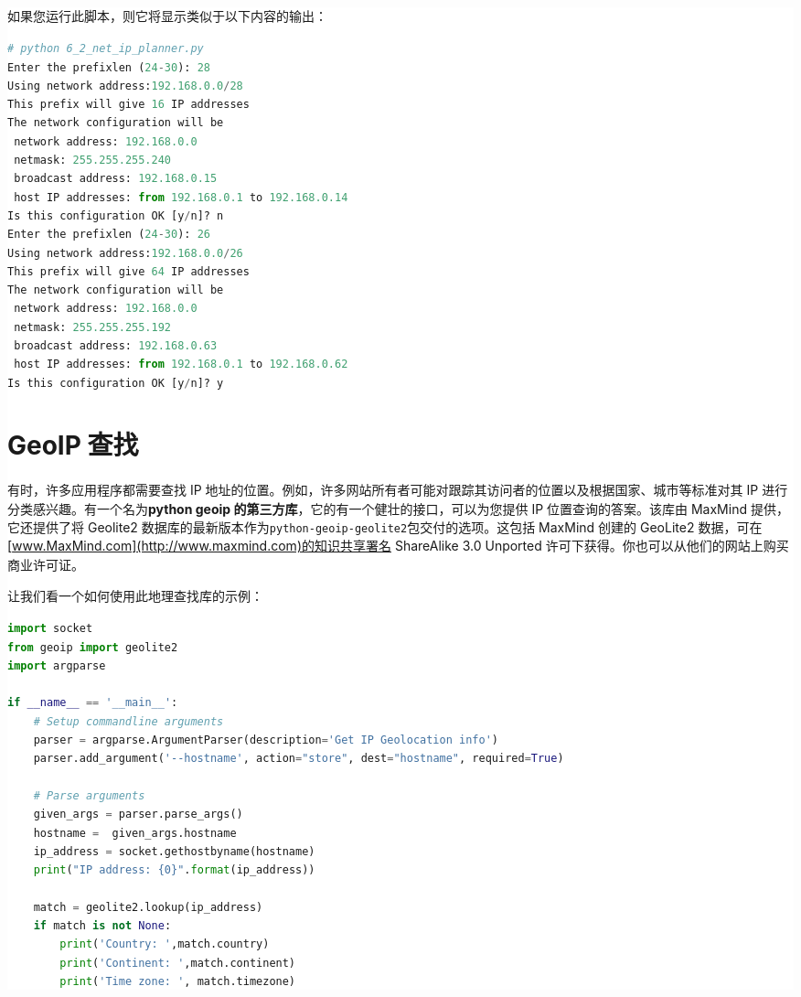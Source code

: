 如果您运行此脚本，则它将显示类似于以下内容的输出：

```py
# python 6_2_net_ip_planner.py 
Enter the prefixlen (24-30): 28
Using network address:192.168.0.0/28 
This prefix will give 16 IP addresses
The network configuration will be
 network address: 192.168.0.0
 netmask: 255.255.255.240
 broadcast address: 192.168.0.15
 host IP addresses: from 192.168.0.1 to 192.168.0.14
Is this configuration OK [y/n]? n
Enter the prefixlen (24-30): 26
Using network address:192.168.0.0/26 
This prefix will give 64 IP addresses
The network configuration will be
 network address: 192.168.0.0
 netmask: 255.255.255.192
 broadcast address: 192.168.0.63
 host IP addresses: from 192.168.0.1 to 192.168.0.62
Is this configuration OK [y/n]? y

```

# GeoIP 查找

有时，许多应用程序都需要查找 IP 地址的位置。例如，许多网站所有者可能对跟踪其访问者的位置以及根据国家、城市等标准对其 IP 进行分类感兴趣。有一个名为**python geoip 的第三方库**，它的有一个健壮的接口，可以为您提供 IP 位置查询的答案。该库由 MaxMind 提供，它还提供了将 Geolite2 数据库的最新版本作为`python-geoip-geolite2`包交付的选项。这包括 MaxMind 创建的 GeoLite2 数据，可在[www.MaxMind.com](http://www.maxmind.com)的知识共享署名 ShareAlike 3.0 Unported 许可下获得。你也可以从他们的网站上购买商业许可证。

让我们看一个如何使用此地理查找库的示例：

```py
import socket
from geoip import geolite2
import argparse

if __name__ == '__main__':
    # Setup commandline arguments
    parser = argparse.ArgumentParser(description='Get IP Geolocation info')
    parser.add_argument('--hostname', action="store", dest="hostname", required=True)

    # Parse arguments
    given_args = parser.parse_args()
    hostname =  given_args.hostname
    ip_address = socket.gethostbyname(hostname)
    print("IP address: {0}".format(ip_address))

    match = geolite2.lookup(ip_address)
    if match is not None:
        print('Country: ',match.country)
        print('Continent: ',match.continent) 
        print('Time zone: ', match.timezone) 
```

